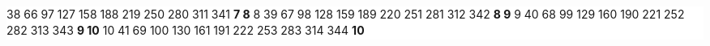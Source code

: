 <td>38</td>
<td>66</td>
<td>97</td>
<td>127</td>
<td>158</td>
<td>188</td>
<td>219</td>
<td>250</td>
<td>280</td>
<td>311</td>
<td>341</td>
<td><b>7
</b></td>
</tr>
<tr>
<td><b>8</b></td>
<td>8</td>
<td>39</td>
<td>67</td>
<td>98</td>
<td>128</td>
<td>159</td>
<td>189</td>
<td>220</td>
<td>251</td>
<td>281</td>
<td>312</td>
<td>342</td>
<td><b>8
</b></td>
</tr>
<tr>
<td><b>9</b></td>
<td>9</td>
<td>40</td>
<td>68</td>
<td>99</td>
<td>129</td>
<td>160</td>
<td>190</td>
<td>221</td>
<td>252</td>
<td>282</td>
<td>313</td>
<td>343</td>
<td><b>9
</b></td>
</tr>
<tr>
<td><b>10</b></td>
<td>10</td>
<td>41</td>
<td>69</td>
<td>100</td>
<td>130</td>
<td>161</td>
<td>191</td>
<td>222</td>
<td>253</td>
<td>283</td>
<td>314</td>
<td>344</td>
<td><b>10
</b></td>
